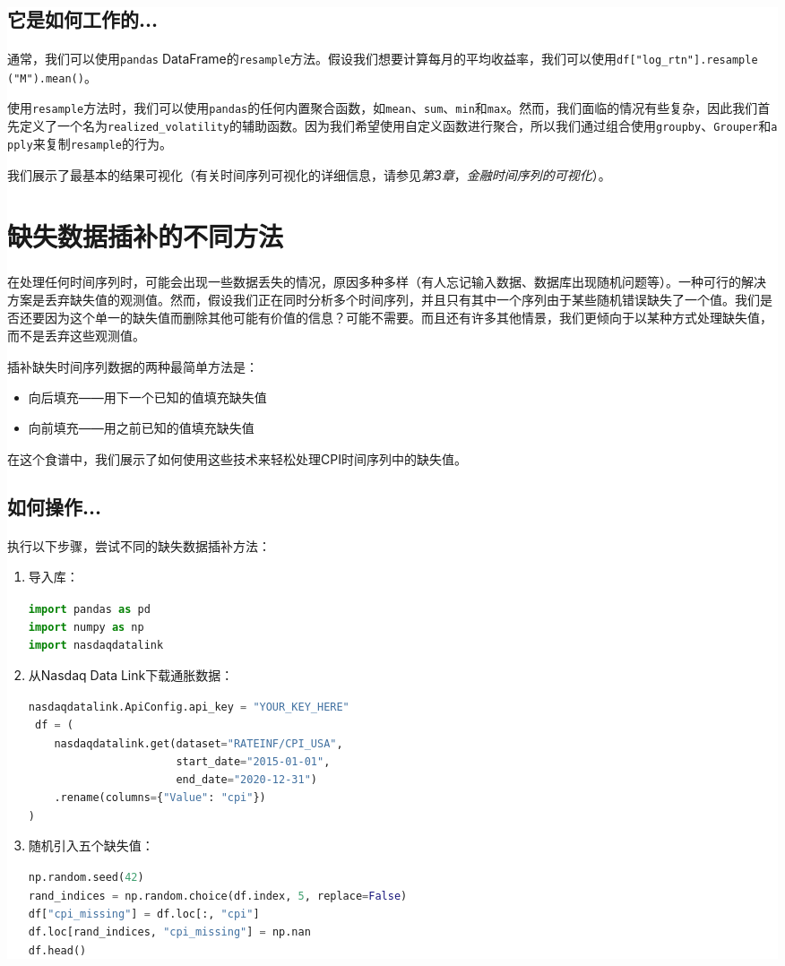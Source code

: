 ## 它是如何工作的…

通常，我们可以使用`pandas` DataFrame的`resample`方法。假设我们想要计算每月的平均收益率，我们可以使用`df["log_rtn"].resample("M").mean()`。

使用`resample`方法时，我们可以使用`pandas`的任何内置聚合函数，如`mean`、`sum`、`min`和`max`。然而，我们面临的情况有些复杂，因此我们首先定义了一个名为`realized_volatility`的辅助函数。因为我们希望使用自定义函数进行聚合，所以我们通过组合使用`groupby`、`Grouper`和`apply`来复制`resample`的行为。

我们展示了最基本的结果可视化（有关时间序列可视化的详细信息，请参见*第3章*，*金融时间序列的可视化*）。

# 缺失数据插补的不同方法

在处理任何时间序列时，可能会出现一些数据丢失的情况，原因多种多样（有人忘记输入数据、数据库出现随机问题等）。一种可行的解决方案是丢弃缺失值的观测值。然而，假设我们正在同时分析多个时间序列，并且只有其中一个序列由于某些随机错误缺失了一个值。我们是否还要因为这个单一的缺失值而删除其他可能有价值的信息？可能不需要。而且还有许多其他情景，我们更倾向于以某种方式处理缺失值，而不是丢弃这些观测值。

插补缺失时间序列数据的两种最简单方法是：

+   向后填充——用下一个已知的值填充缺失值

+   向前填充——用之前已知的值填充缺失值

在这个食谱中，我们展示了如何使用这些技术来轻松处理CPI时间序列中的缺失值。

## 如何操作…

执行以下步骤，尝试不同的缺失数据插补方法：

1.  导入库：

    ```py
    import pandas as pd
    import numpy as np
    import nasdaqdatalink 
    ```

1.  从Nasdaq Data Link下载通胀数据：

    ```py
    nasdaqdatalink.ApiConfig.api_key = "YOUR_KEY_HERE"
     df = (
        nasdaqdatalink.get(dataset="RATEINF/CPI_USA", 
                           start_date="2015-01-01", 
                           end_date="2020-12-31")
        .rename(columns={"Value": "cpi"})
    ) 
    ```

1.  随机引入五个缺失值：

    ```py
    np.random.seed(42)
    rand_indices = np.random.choice(df.index, 5, replace=False)
    df["cpi_missing"] = df.loc[:, "cpi"]
    df.loc[rand_indices, "cpi_missing"] = np.nan
    df.head() 
    ```
